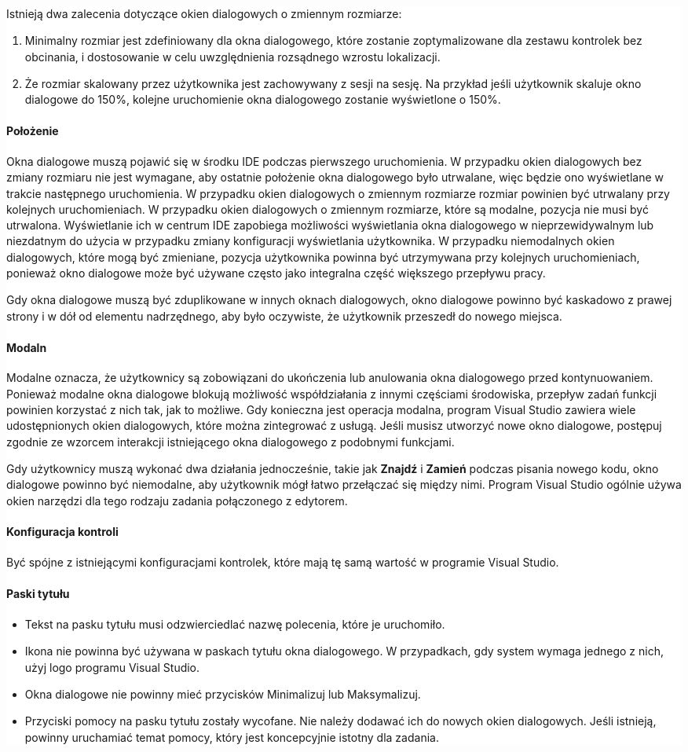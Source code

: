  Istnieją dwa zalecenia dotyczące okien dialogowych o zmiennym rozmiarze:

1. Minimalny rozmiar jest zdefiniowany dla okna dialogowego, które zostanie zoptymalizowane dla zestawu kontrolek bez obcinania, i dostosowanie w celu uwzględnienia rozsądnego wzrostu lokalizacji.

2. Że rozmiar skalowany przez użytkownika jest zachowywany z sesji na sesję. Na przykład jeśli użytkownik skaluje okno dialogowe do 150%, kolejne uruchomienie okna dialogowego zostanie wyświetlone o 150%.

#### <a name="position"></a>Położenie
 Okna dialogowe muszą pojawić się w środku IDE podczas pierwszego uruchomienia. W przypadku okien dialogowych bez zmiany rozmiaru nie jest wymagane, aby ostatnie położenie okna dialogowego było utrwalane, więc będzie ono wyświetlane w trakcie następnego uruchomienia. W przypadku okien dialogowych o zmiennym rozmiarze rozmiar powinien być utrwalany przy kolejnych uruchomieniach. W przypadku okien dialogowych o zmiennym rozmiarze, które są modalne, pozycja nie musi być utrwalona. Wyświetlanie ich w centrum IDE zapobiega możliwości wyświetlania okna dialogowego w nieprzewidywalnym lub niezdatnym do użycia w przypadku zmiany konfiguracji wyświetlania użytkownika. W przypadku niemodalnych okien dialogowych, które mogą być zmieniane, pozycja użytkownika powinna być utrzymywana przy kolejnych uruchomieniach, ponieważ okno dialogowe może być używane często jako integralna część większego przepływu pracy.

 Gdy okna dialogowe muszą być zduplikowane w innych oknach dialogowych, okno dialogowe powinno być kaskadowo z prawej strony i w dół od elementu nadrzędnego, aby było oczywiste, że użytkownik przeszedł do nowego miejsca.

#### <a name="modality"></a>Modaln
 Modalne oznacza, że użytkownicy są zobowiązani do ukończenia lub anulowania okna dialogowego przed kontynuowaniem. Ponieważ modalne okna dialogowe blokują możliwość współdziałania z innymi częściami środowiska, przepływ zadań funkcji powinien korzystać z nich tak, jak to możliwe. Gdy konieczna jest operacja modalna, program Visual Studio zawiera wiele udostępnionych okien dialogowych, które można zintegrować z usługą. Jeśli musisz utworzyć nowe okno dialogowe, postępuj zgodnie ze wzorcem interakcji istniejącego okna dialogowego z podobnymi funkcjami.

 Gdy użytkownicy muszą wykonać dwa działania jednocześnie, takie jak **Znajdź** i **Zamień** podczas pisania nowego kodu, okno dialogowe powinno być niemodalne, aby użytkownik mógł łatwo przełączać się między nimi. Program Visual Studio ogólnie używa okien narzędzi dla tego rodzaju zadania połączonego z edytorem.

#### <a name="control-configuration"></a>Konfiguracja kontroli
 Być spójne z istniejącymi konfiguracjami kontrolek, które mają tę samą wartość w programie Visual Studio.

#### <a name="title-bars"></a>Paski tytułu

- Tekst na pasku tytułu musi odzwierciedlać nazwę polecenia, które je uruchomiło.

- Ikona nie powinna być używana w paskach tytułu okna dialogowego. W przypadkach, gdy system wymaga jednego z nich, użyj logo programu Visual Studio.

- Okna dialogowe nie powinny mieć przycisków Minimalizuj lub Maksymalizuj.

- Przyciski pomocy na pasku tytułu zostały wycofane. Nie należy dodawać ich do nowych okien dialogowych. Jeśli istnieją, powinny uruchamiać temat pomocy, który jest koncepcyjnie istotny dla zadania.
